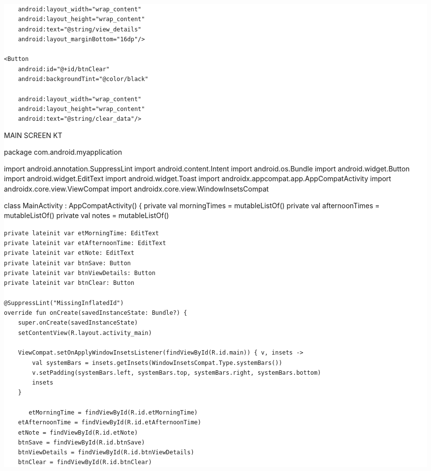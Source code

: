         android:layout_width="wrap_content"
        android:layout_height="wrap_content"
        android:text="@string/view_details"
        android:layout_marginBottom="16dp"/>

    <Button
        android:id="@+id/btnClear"
        android:backgroundTint="@color/black"

        android:layout_width="wrap_content"
        android:layout_height="wrap_content"
        android:text="@string/clear_data"/>
</LinearLayout>

MAIN SCREEN KT

package com.android.myapplication

import android.annotation.SuppressLint
import android.content.Intent
import android.os.Bundle
import android.widget.Button
import android.widget.EditText
import android.widget.Toast
import androidx.appcompat.app.AppCompatActivity
import androidx.core.view.ViewCompat
import androidx.core.view.WindowInsetsCompat

class MainActivity : AppCompatActivity() {
    private val morningTimes = mutableListOf<Int>()
    private val afternoonTimes = mutableListOf<Int>()
    private val notes = mutableListOf<String>()

    private lateinit var etMorningTime: EditText
    private lateinit var etAfternoonTime: EditText
    private lateinit var etNote: EditText
    private lateinit var btnSave: Button
    private lateinit var btnViewDetails: Button
    private lateinit var btnClear: Button

    @SuppressLint("MissingInflatedId")
    override fun onCreate(savedInstanceState: Bundle?) {
        super.onCreate(savedInstanceState)
        setContentView(R.layout.activity_main)

        ViewCompat.setOnApplyWindowInsetsListener(findViewById(R.id.main)) { v, insets ->
            val systemBars = insets.getInsets(WindowInsetsCompat.Type.systemBars())
            v.setPadding(systemBars.left, systemBars.top, systemBars.right, systemBars.bottom)
            insets
        }

           etMorningTime = findViewById(R.id.etMorningTime)
        etAfternoonTime = findViewById(R.id.etAfternoonTime)
        etNote = findViewById(R.id.etNote)
        btnSave = findViewById(R.id.btnSave)
        btnViewDetails = findViewById(R.id.btnViewDetails)
        btnClear = findViewById(R.id.btnClear)

